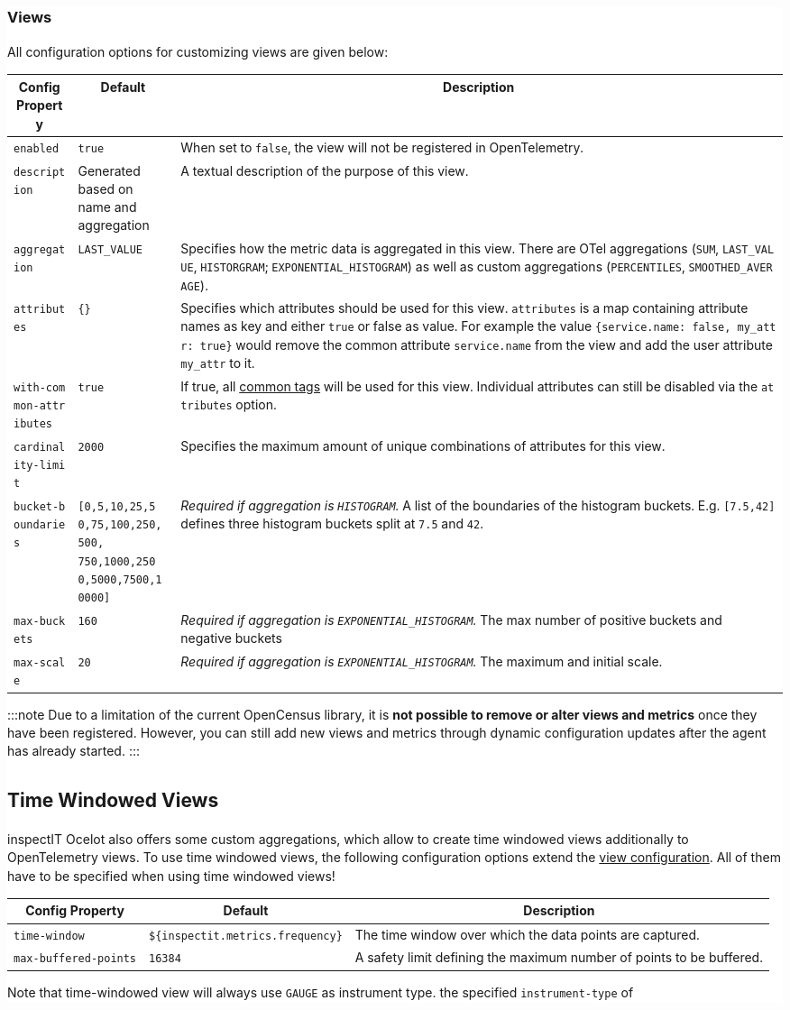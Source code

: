 
### Views

All configuration options for customizing views are given below:

| Config Property          | Default                                                              | Description                                                                                                                                                                                                                                                                                                                   |
|--------------------------|----------------------------------------------------------------------|-------------------------------------------------------------------------------------------------------------------------------------------------------------------------------------------------------------------------------------------------------------------------------------------------------------------------------|
| `enabled`                | `true`                                                               | When set to `false`, the view will not be registered in OpenTelemetry.                                                                                                                                                                                                                                                        |
| `description`            | Generated based on name and aggregation                              | A textual description of the purpose of this view.                                                                                                                                                                                                                                                                            |
| `aggregation`            | `LAST_VALUE`                                                         | Specifies how the metric data is aggregated in this view. There are OTel aggregations (`SUM`, `LAST_VALUE`, `HISTORGRAM`; `EXPONENTIAL_HISTOGRAM`) as well as custom aggregations (`PERCENTILES`, `SMOOTHED_AVERAGE`).                                                                                                        |
| `attributes`             | `{}`                                                                 | Specifies which attributes should be used for this view. `attributes` is a map containing attribute names as key and either `true` or false as value. For example the value `{service.name: false, my_attr: true}` would remove the common attribute `service.name` from the view and add the user attribute `my_attr` to it. |
| `with-common-attributes` | `true`                                                               | If true, all [common tags](metrics/common-tags.md) will be used for this view. Individual attributes can still be disabled via the `attributes` option.                                                                                                                                                                       |
| `cardinality-limit`      | `2000`                                                               | Specifies the maximum amount of unique combinations of attributes for this view.                                                                                                                                                                                                                                              |
| `bucket-boundaries`      | `[0,5,10,25,50,75,100,250,500,`<br/>`750,1000,2500,5000,7500,10000]` | *Required if aggregation is `HISTOGRAM`.* A list of the boundaries of the histogram buckets. E.g. `[7.5,42]` defines three histogram buckets split at `7.5` and `42`.                                                                                                                                                         |
| `max-buckets`            | `160`                                                                | *Required if aggregation is `EXPONENTIAL_HISTOGRAM`.* The max number of positive buckets and negative buckets                                                                                                                                                                                                                 |
| `max-scale`              | `20`                                                                 | *Required if aggregation is `EXPONENTIAL_HISTOGRAM`.* The maximum and initial scale.                                                                                                                                                                                                                                          |

:::note
Due to a limitation of the current OpenCensus library, it is **not possible to remove or alter views and metrics** once they have been registered.
However, you can still add new views and metrics through dynamic configuration updates after the agent has already started.
:::



## Time Windowed Views

inspectIT Ocelot also offers some custom aggregations, which allow to create time windowed views additionally to
OpenTelemetry views. To use time windowed views, the following configuration options extend the [view configuration](#views).
All of them have to be specified when using time windowed views!

| Config Property       | Default                          | Description                                                          |
|-----------------------|----------------------------------|----------------------------------------------------------------------|
| `time-window`         | `${inspectit.metrics.frequency}` | The time window over which the data points are captured.             |
| `max-buffered-points` | `16384`                          | A safety limit defining the maximum number of points to be buffered. |

Note that time-windowed view will always use `GAUGE` as instrument type. the specified `instrument-type` of 